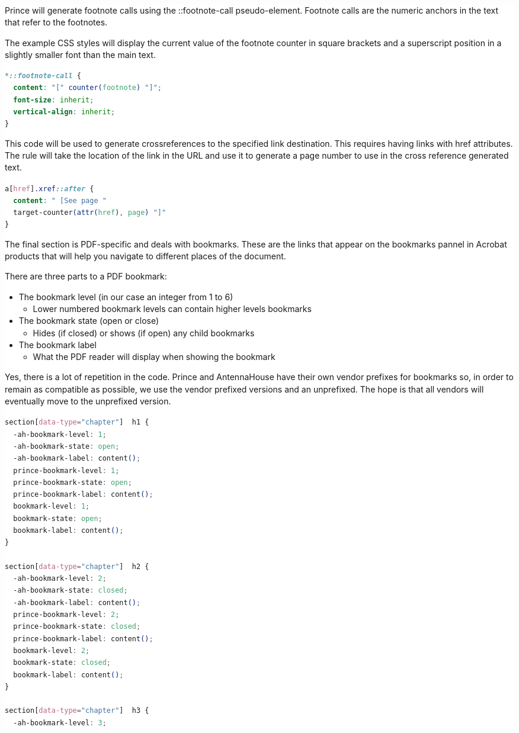 Prince will generate footnote calls using the ::footnote-call pseudo-element. Footnote calls are the numeric anchors in the text that refer to the footnotes.

The example CSS styles will display the current value of the footnote counter in square brackets and a superscript position in a slightly smaller font than the main text.

```css
*::footnote-call {
  content: "[" counter(footnote) "]";
  font-size: inherit;
  vertical-align: inherit;
}
```

This code will be used to generate crossreferences to the specified link destination. This requires having links with href attributes. The rule will take the location of the link in the URL and use it to generate a page number to use in the cross reference generated text.

```css
a[href].xref::after {
  content: " [See page " 
  target-counter(attr(href), page) "]"
}
```

The final section is PDF-specific and deals with bookmarks. These are the links that appear on the bookmarks pannel in Acrobat products that will help you navigate to different places of the document.

There are three parts to a PDF bookmark:

* The bookmark level (in our case an integer from 1 to 6)
  * Lower numbered bookmark levels can contain higher levels bookmarks
* The bookmark state (open or close)
  * Hides (if closed) or shows (if open) any child bookmarks
* The bookmark label
  * What the PDF reader will display when showing the bookmark

Yes, there is a lot of repetition in the code. Prince and AntennaHouse have their own vendor prefixes for bookmarks so, in order to remain as compatible as possible, we use the vendor prefixed versions and an unprefixed. The hope is that all vendors will eventually move to the unprefixed version.

```css
section[data-type="chapter"]  h1 {
  -ah-bookmark-level: 1;
  -ah-bookmark-state: open;
  -ah-bookmark-label: content();
  prince-bookmark-level: 1;
  prince-bookmark-state: open;
  prince-bookmark-label: content();
  bookmark-level: 1;
  bookmark-state: open;
  bookmark-label: content();
}

section[data-type="chapter"]  h2 {
  -ah-bookmark-level: 2;
  -ah-bookmark-state: closed;
  -ah-bookmark-label: content();
  prince-bookmark-level: 2;
  prince-bookmark-state: closed;
  prince-bookmark-label: content();
  bookmark-level: 2;
  bookmark-state: closed;
  bookmark-label: content();
}

section[data-type="chapter"]  h3 {
  -ah-bookmark-level: 3;
```